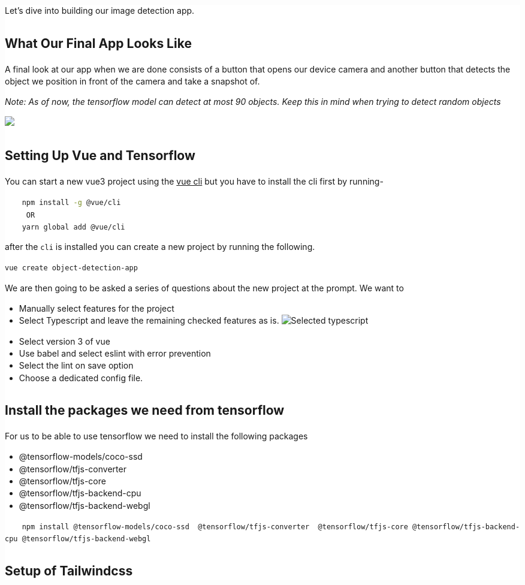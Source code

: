 Let’s dive into building our image detection app.

## What Our Final App Looks Like

A final look at our app when we are done consists of a button that opens our device camera and another button that detects the object we position in front of the camera and take a snapshot of.

_Note: As of now, the tensorflow model can detect at most 90 objects. Keep this in mind when trying to detect random objects_

![](https://paper-attachments.dropbox.com/s_34AC1A37B6481F2595D6EE24D1D7770054904768BD1B32A9809F7963179EA32A_1622238826006_object-detect.png)

## Setting Up Vue and Tensorflow

You can start a new vue3 project using the [vue cli](https://cli.vuejs.org/guide/installation.html) but you have to install the cli first by running-

```sh
    npm install -g @vue/cli
     OR
    yarn global add @vue/cli
```

after the `cli` is installed you can create a new project by running the following.

    vue create object-detection-app

We are then going to be asked a series of questions about the new project at the prompt. We want to

- Manually select features for the project
- Select Typescript and leave the remaining checked features as is.
  ![Selected typescript](https://paper-attachments.dropbox.com/s_34AC1A37B6481F2595D6EE24D1D7770054904768BD1B32A9809F7963179EA32A_1621277155845_select-typescript.png)

* Select version 3 of vue
* Use babel and select eslint with error prevention
* Select the lint on save option
* Choose a dedicated config file.

## Install the packages we need from tensorflow

For us to be able to use tensorflow we need to install the following packages

- @tensorflow-models/coco-ssd
- @tensorflow/tfjs-converter
- @tensorflow/tfjs-core
- @tensorflow/tfjs-backend-cpu
- @tensorflow/tfjs-backend-webgl

```
    npm install @tensorflow-models/coco-ssd  @tensorflow/tfjs-converter  @tensorflow/tfjs-core @tensorflow/tfjs-backend-cpu @tensorflow/tfjs-backend-webgl
```

## Setup of Tailwindcss
